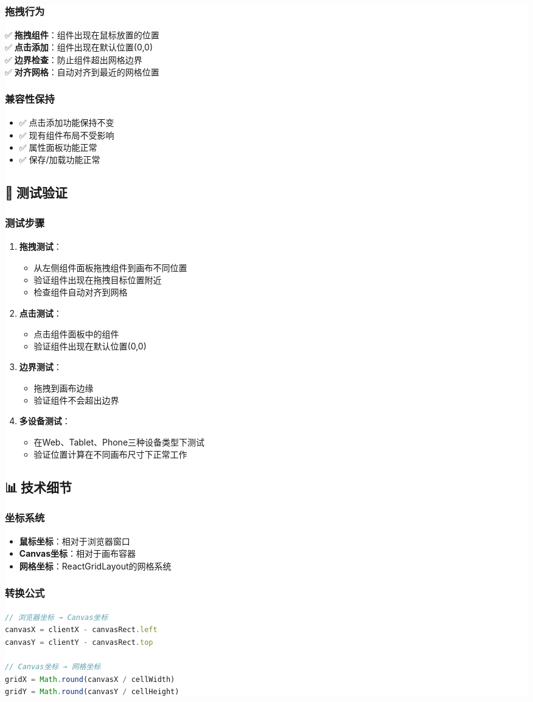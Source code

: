 ### 拖拽行为
✅ **拖拽组件**：组件出现在鼠标放置的位置  
✅ **点击添加**：组件出现在默认位置(0,0)  
✅ **边界检查**：防止组件超出网格边界  
✅ **对齐网格**：自动对齐到最近的网格位置  

### 兼容性保持
- ✅ 点击添加功能保持不变
- ✅ 现有组件布局不受影响
- ✅ 属性面板功能正常
- ✅ 保存/加载功能正常

## 🧪 测试验证

### 测试步骤
1. **拖拽测试**：
   - 从左侧组件面板拖拽组件到画布不同位置
   - 验证组件出现在拖拽目标位置附近
   - 检查组件自动对齐到网格

2. **点击测试**：
   - 点击组件面板中的组件
   - 验证组件出现在默认位置(0,0)

3. **边界测试**：
   - 拖拽到画布边缘
   - 验证组件不会超出边界

4. **多设备测试**：
   - 在Web、Tablet、Phone三种设备类型下测试
   - 验证位置计算在不同画布尺寸下正常工作

## 📊 技术细节

### 坐标系统
- **鼠标坐标**：相对于浏览器窗口
- **Canvas坐标**：相对于画布容器
- **网格坐标**：ReactGridLayout的网格系统

### 转换公式
```typescript
// 浏览器坐标 → Canvas坐标
canvasX = clientX - canvasRect.left
canvasY = clientY - canvasRect.top

// Canvas坐标 → 网格坐标
gridX = Math.round(canvasX / cellWidth)
gridY = Math.round(canvasY / cellHeight)
```
